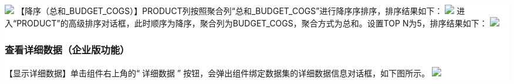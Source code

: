 ![](https://main.qcloudimg.com/raw/715d354f15c53f55085def7e8c9ea484.png)
【降序（总和_BUDGET_COGS）】PRODUCT列按照聚合列“总和_BUDGET_COGS”进行降序序排序，排序结果如下：
![](https://main.qcloudimg.com/raw/876250622309874006efba7cd926a094.png)
进入“PRODUCT”的高级排序对话框，此时顺序为降序，聚合列为BUDGET_COGS，聚合方式为总和。设置TOP N为5，排序结果如下：
![](https://main.qcloudimg.com/raw/606732deeb9ede0bf25f47274254da19.png)

### 查看详细数据（企业版功能）
【显示详细数据】单击组件右上角的“ 详细数据 ” 按钮，会弹出组件绑定数据集的详细数据信息对话框，如下图所示。
![](https://main.qcloudimg.com/raw/8d505499e6bec1b95675ed0275c33ea0.png)


